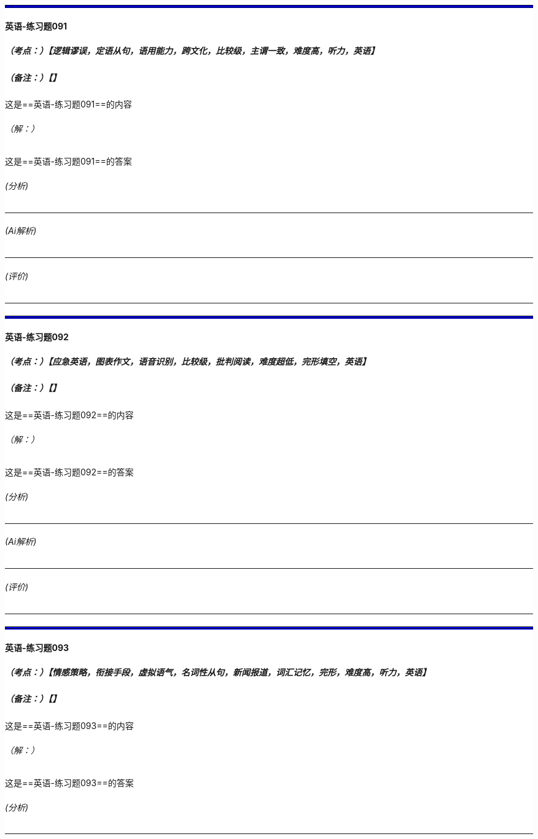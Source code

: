 
<hr style="background-color: blue; border-top: 4px double #000; margin: 20px 0;">

#### 英语-练习题091
##### （考点：）【逻辑谬误，定语从句，语用能力，跨文化，比较级，主谓一致，难度高，听力，英语】
##### （备注：）【】
这是==英语-练习题091==的内容

###### （解：）
这是==英语-练习题091==的答案


###### (分析)
---

###### (Ai解析)
---

###### (评价)
---


<hr style="background-color: blue; border-top: 4px double #000; margin: 20px 0;">

#### 英语-练习题092
##### （考点：）【应急英语，图表作文，语音识别，比较级，批判阅读，难度超低，完形填空，英语】
##### （备注：）【】
这是==英语-练习题092==的内容

###### （解：）
这是==英语-练习题092==的答案


###### (分析)
---

###### (Ai解析)
---

###### (评价)
---


<hr style="background-color: blue; border-top: 4px double #000; margin: 20px 0;">

#### 英语-练习题093
##### （考点：）【情感策略，衔接手段，虚拟语气，名词性从句，新闻报道，词汇记忆，完形，难度高，听力，英语】
##### （备注：）【】
这是==英语-练习题093==的内容

###### （解：）
这是==英语-练习题093==的答案


###### (分析)
---
